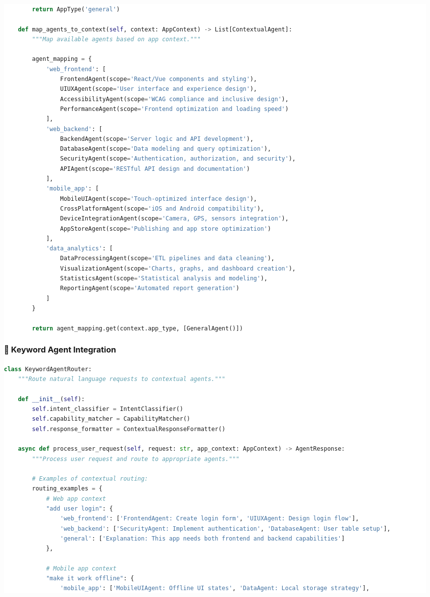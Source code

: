 ```python
        return AppType('general')
    
    def map_agents_to_context(self, context: AppContext) -> List[ContextualAgent]:
        """Map available agents based on app context."""
        
        agent_mapping = {
            'web_frontend': [
                FrontendAgent(scope='React/Vue components and styling'),
                UIUXAgent(scope='User interface and experience design'),
                AccessibilityAgent(scope='WCAG compliance and inclusive design'),
                PerformanceAgent(scope='Frontend optimization and loading speed')
            ],
            'web_backend': [
                BackendAgent(scope='Server logic and API development'),
                DatabaseAgent(scope='Data modeling and query optimization'),
                SecurityAgent(scope='Authentication, authorization, and security'),
                APIAgent(scope='RESTful API design and documentation')
            ],
            'mobile_app': [
                MobileUIAgent(scope='Touch-optimized interface design'),
                CrossPlatformAgent(scope='iOS and Android compatibility'),
                DeviceIntegrationAgent(scope='Camera, GPS, sensors integration'),
                AppStoreAgent(scope='Publishing and app store optimization')
            ],
            'data_analytics': [
                DataProcessingAgent(scope='ETL pipelines and data cleaning'),
                VisualizationAgent(scope='Charts, graphs, and dashboard creation'),
                StatisticsAgent(scope='Statistical analysis and modeling'),
                ReportingAgent(scope='Automated report generation')
            ]
        }
        
        return agent_mapping.get(context.app_type, [GeneralAgent()])
```

### **🔗 Keyword Agent Integration**
```python
class KeywordAgentRouter:
    """Route natural language requests to contextual agents."""
    
    def __init__(self):
        self.intent_classifier = IntentClassifier()
        self.capability_matcher = CapabilityMatcher()
        self.response_formatter = ContextualResponseFormatter()
    
    async def process_user_request(self, request: str, app_context: AppContext) -> AgentResponse:
        """Process user request and route to appropriate agents."""
        
        # Examples of contextual routing:
        routing_examples = {
            # Web app context
            "add user login": {
                'web_frontend': ['FrontendAgent: Create login form', 'UIUXAgent: Design login flow'],
                'web_backend': ['SecurityAgent: Implement authentication', 'DatabaseAgent: User table setup'],
                'general': ['Explanation: This app needs both frontend and backend capabilities']
            },
            
            # Mobile app context  
            "make it work offline": {
                'mobile_app': ['MobileUIAgent: Offline UI states', 'DataAgent: Local storage strategy'],
```